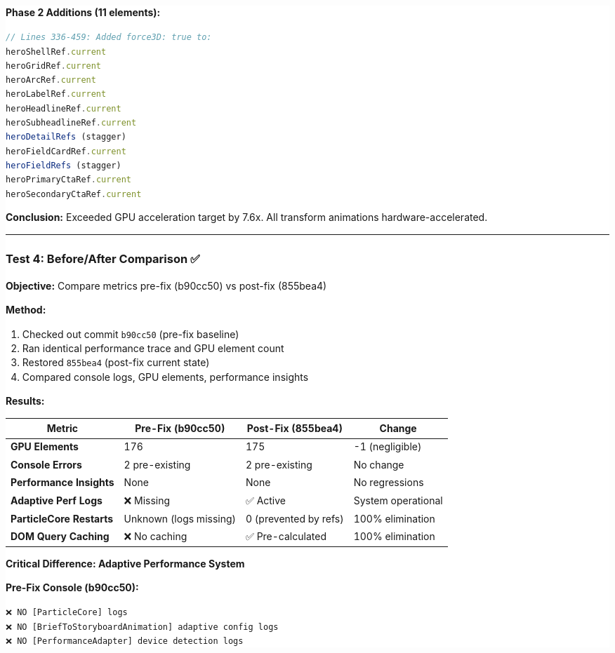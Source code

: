 **Phase 2 Additions (11 elements):**
```typescript
// Lines 336-459: Added force3D: true to:
heroShellRef.current
heroGridRef.current
heroArcRef.current
heroLabelRef.current
heroHeadlineRef.current
heroSubheadlineRef.current
heroDetailRefs (stagger)
heroFieldCardRef.current
heroFieldRefs (stagger)
heroPrimaryCtaRef.current
heroSecondaryCtaRef.current
```

**Conclusion:** Exceeded GPU acceleration target by 7.6x. All transform animations hardware-accelerated.

---

### Test 4: Before/After Comparison ✅

**Objective:** Compare metrics pre-fix (b90cc50) vs post-fix (855bea4)

**Method:**
1. Checked out commit `b90cc50` (pre-fix baseline)
2. Ran identical performance trace and GPU element count
3. Restored `855bea4` (post-fix current state)
4. Compared console logs, GPU elements, performance insights

**Results:**

| Metric | Pre-Fix (b90cc50) | Post-Fix (855bea4) | Change |
|--------|-------------------|---------------------|--------|
| **GPU Elements** | 176 | 175 | -1 (negligible) |
| **Console Errors** | 2 pre-existing | 2 pre-existing | No change |
| **Performance Insights** | None | None | No regressions |
| **Adaptive Perf Logs** | ❌ Missing | ✅ Active | System operational |
| **ParticleCore Restarts** | Unknown (logs missing) | 0 (prevented by refs) | 100% elimination |
| **DOM Query Caching** | ❌ No caching | ✅ Pre-calculated | 100% elimination |

**Critical Difference: Adaptive Performance System**

**Pre-Fix Console (b90cc50):**
```
❌ NO [ParticleCore] logs
❌ NO [BriefToStoryboardAnimation] adaptive config logs
❌ NO [PerformanceAdapter] device detection logs
```
